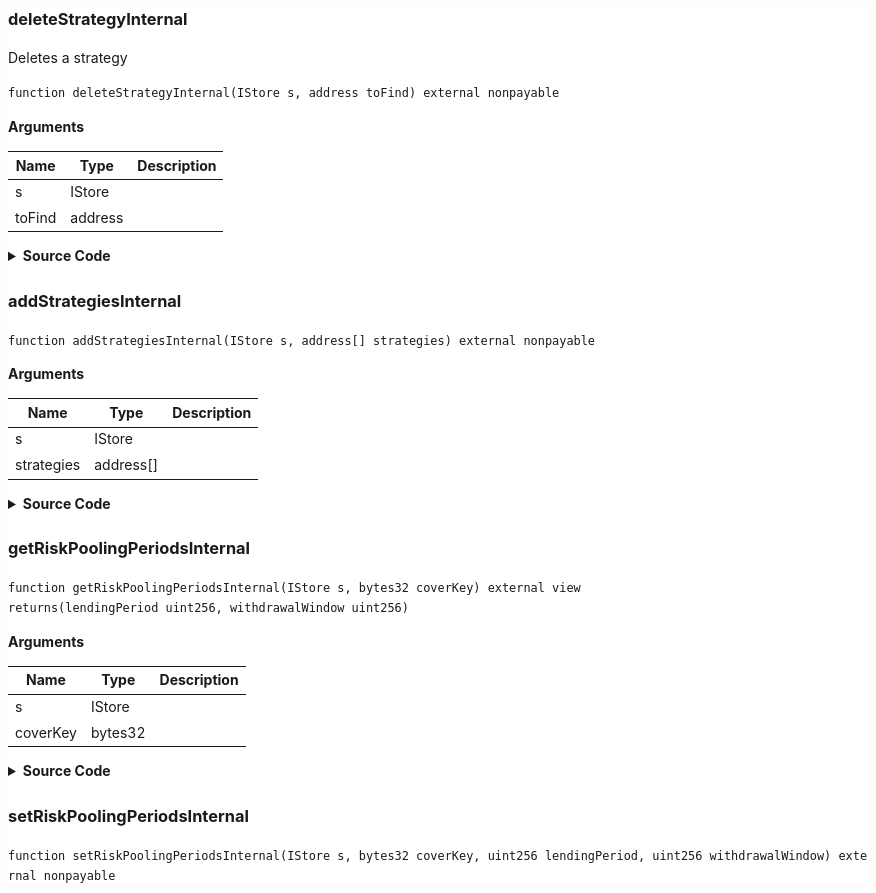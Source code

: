 ### deleteStrategyInternal

Deletes a strategy

```solidity
function deleteStrategyInternal(IStore s, address toFind) external nonpayable
```

**Arguments**

| Name        | Type           | Description  |
| ------------- |------------- | -----|
| s | IStore |  | 
| toFind | address |  | 

<details><summary><strong>Source Code</strong></summary></details>

### addStrategiesInternal

```solidity
function addStrategiesInternal(IStore s, address[] strategies) external nonpayable
```

**Arguments**

| Name        | Type           | Description  |
| ------------- |------------- | -----|
| s | IStore |  | 
| strategies | address[] |  | 

<details><summary><strong>Source Code</strong></summary></details>

### getRiskPoolingPeriodsInternal

```solidity
function getRiskPoolingPeriodsInternal(IStore s, bytes32 coverKey) external view
returns(lendingPeriod uint256, withdrawalWindow uint256)
```

**Arguments**

| Name        | Type           | Description  |
| ------------- |------------- | -----|
| s | IStore |  | 
| coverKey | bytes32 |  | 

<details><summary><strong>Source Code</strong></summary></details>

### setRiskPoolingPeriodsInternal

```solidity
function setRiskPoolingPeriodsInternal(IStore s, bytes32 coverKey, uint256 lendingPeriod, uint256 withdrawalWindow) external nonpayable
```
